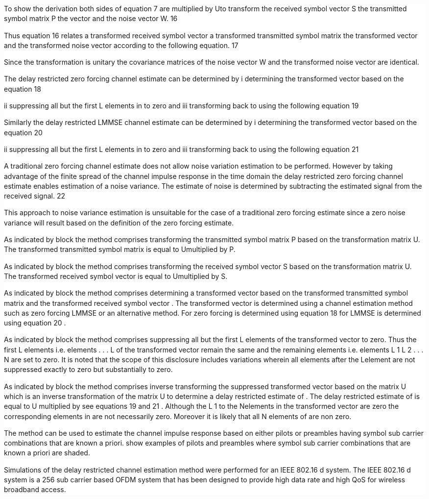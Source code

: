 To show the derivation both sides of equation 7 are multiplied by Uto transform the received symbol vector S the transmitted symbol matrix P the vector and the noise vector W. 16 

Thus equation 16 relates a transformed received symbol vector a transformed transmitted symbol matrix the transformed vector and the transformed noise vector according to the following equation. 17 

Since the transformation is unitary the covariance matrices of the noise vector W and the transformed noise vector are identical.

The delay restricted zero forcing channel estimate can be determined by i determining the transformed vector based on the equation 18 

 ii suppressing all but the first L elements in to zero and iii transforming back to using the following equation 19 

Similarly the delay restricted LMMSE channel estimate can be determined by i determining the transformed vector based on the equation 20 

 ii suppressing all but the first L elements in to zero and iii transforming back to using the following equation 21 

A traditional zero forcing channel estimate does not allow noise variation estimation to be performed. However by taking advantage of the finite spread of the channel impulse response in the time domain the delay restricted zero forcing channel estimate enables estimation of a noise variance. The estimate of noise is determined by subtracting the estimated signal from the received signal. 22 

This approach to noise variance estimation is unsuitable for the case of a traditional zero forcing estimate since a zero noise variance will result based on the definition of the zero forcing estimate.

As indicated by block the method comprises transforming the transmitted symbol matrix P based on the transformation matrix U. The transformed transmitted symbol matrix is equal to Umultiplied by P.

As indicated by block the method comprises transforming the received symbol vector S based on the transformation matrix U. The transformed received symbol vector is equal to Umultiplied by S.

As indicated by block the method comprises determining a transformed vector based on the transformed transmitted symbol matrix and the transformed received symbol vector . The transformed vector is determined using a channel estimation method such as zero forcing LMMSE or an alternative method. For zero forcing is determined using equation 18 for LMMSE is determined using equation 20 .

As indicated by block the method comprises suppressing all but the first L elements of the transformed vector to zero. Thus the first L elements i.e. elements . . . L of the transformed vector remain the same and the remaining elements i.e. elements L 1 L 2 . . . N are set to zero. It is noted that the scope of this disclosure includes variations wherein all elements after the Lelement are not suppressed exactly to zero but substantially to zero.

As indicated by block the method comprises inverse transforming the suppressed transformed vector based on the matrix U which is an inverse transformation of the matrix U to determine a delay restricted estimate of . The delay restricted estimate of is equal to U multiplied by see equations 19 and 21 . Although the L 1 to the Nelements in the transformed vector are zero the corresponding elements in are not necessarily zero. Moreover it is likely that all N elements of are non zero.

The method can be used to estimate the channel impulse response based on either pilots or preambles having symbol sub carrier combinations that are known a priori. show examples of pilots and preambles where symbol sub carrier combinations that are known a priori are shaded.

Simulations of the delay restricted channel estimation method were performed for an IEEE 802.16 d system. The IEEE 802.16 d system is a 256 sub carrier based OFDM system that has been designed to provide high data rate and high QoS for wireless broadband access.
